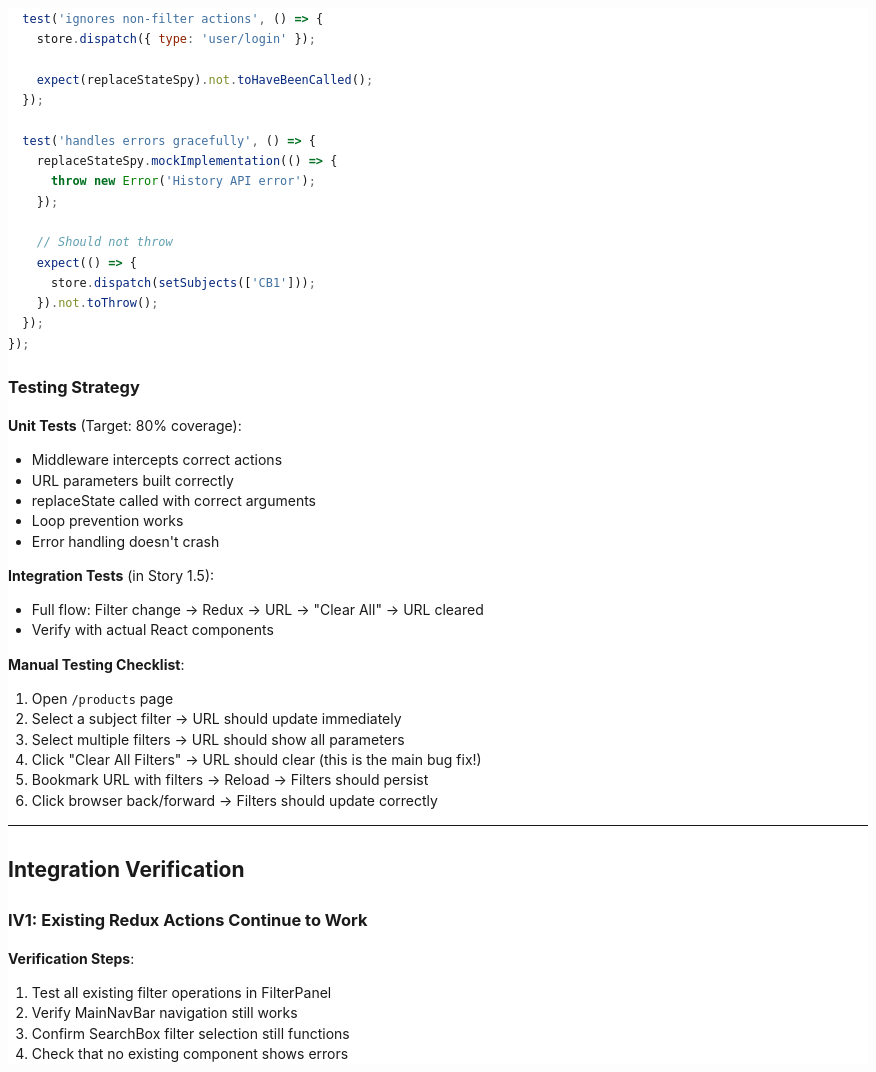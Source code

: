 ```javascript
  test('ignores non-filter actions', () => {
    store.dispatch({ type: 'user/login' });

    expect(replaceStateSpy).not.toHaveBeenCalled();
  });

  test('handles errors gracefully', () => {
    replaceStateSpy.mockImplementation(() => {
      throw new Error('History API error');
    });

    // Should not throw
    expect(() => {
      store.dispatch(setSubjects(['CB1']));
    }).not.toThrow();
  });
});
```

### Testing Strategy

**Unit Tests** (Target: 80% coverage):
- Middleware intercepts correct actions
- URL parameters built correctly
- replaceState called with correct arguments
- Loop prevention works
- Error handling doesn't crash

**Integration Tests** (in Story 1.5):
- Full flow: Filter change → Redux → URL → "Clear All" → URL cleared
- Verify with actual React components

**Manual Testing Checklist**:
1. Open `/products` page
2. Select a subject filter → URL should update immediately
3. Select multiple filters → URL should show all parameters
4. Click "Clear All Filters" → URL should clear (this is the main bug fix!)
5. Bookmark URL with filters → Reload → Filters should persist
6. Click browser back/forward → Filters should update correctly

---

## Integration Verification

### IV1: Existing Redux Actions Continue to Work

**Verification Steps**:
1. Test all existing filter operations in FilterPanel
2. Verify MainNavBar navigation still works
3. Confirm SearchBox filter selection still functions
4. Check that no existing component shows errors
